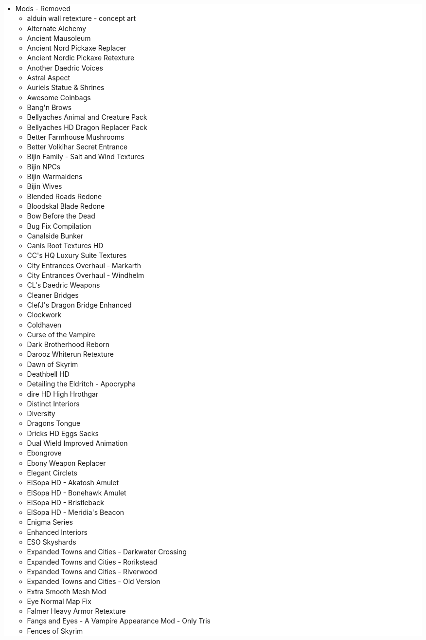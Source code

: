 - Mods - Removed
  - alduin wall retexture - concept art
  - Alternate Alchemy
  - Ancient Mausoleum
  - Ancient Nord Pickaxe Replacer
  - Ancient Nordic Pickaxe Retexture
  - Another Daedric Voices
  - Astral Aspect
  - Auriels Statue & Shrines
  - Awesome Coinbags
  - Bang'n Brows
  - Bellyaches Animal and Creature Pack
  - Bellyaches HD Dragon Replacer Pack
  - Better Farmhouse Mushrooms
  - Better Volkihar Secret Entrance
  - Bijin Family - Salt and Wind Textures
  - Bijin NPCs
  - Bijin Warmaidens
  - Bijin Wives
  - Blended Roads Redone
  - Bloodskal Blade Redone
  - Bow Before the Dead
  - Bug Fix Compilation
  - Canalside Bunker
  - Canis Root Textures HD
  - CC's HQ Luxury Suite Textures
  - City Entrances Overhaul - Markarth
  - City Entrances Overhaul - Windhelm
  - CL's Daedric Weapons
  - Cleaner Bridges
  - ClefJ's Dragon Bridge Enhanced
  - Clockwork
  - Coldhaven
  - Curse of the Vampire
  - Dark Brotherhood Reborn
  - Darooz Whiterun Retexture
  - Dawn of Skyrim
  - Deathbell HD
  - Detailing the Eldritch - Apocrypha
  - dire HD High Hrothgar
  - Distinct Interiors
  - Diversity
  - Dragons Tongue
  - Dricks HD Eggs Sacks
  - Dual Wield Improved Animation
  - Ebongrove
  - Ebony Weapon Replacer
  - Elegant Circlets
  - ElSopa HD - Akatosh Amulet
  - ElSopa HD - Bonehawk Amulet
  - ElSopa HD - Bristleback
  - ElSopa HD - Meridia's Beacon
  - Enigma Series
  - Enhanced Interiors
  - ESO Skyshards
  - Expanded Towns and Cities - Darkwater Crossing
  - Expanded Towns and Cities - Rorikstead
  - Expanded Towns and Cities - Riverwood
  - Expanded Towns and Cities - Old Version
  - Extra Smooth Mesh Mod
  - Eye Normal Map Fix
  - Falmer Heavy Armor Retexture
  - Fangs and Eyes - A Vampire Appearance Mod - Only Tris
  - Fences of Skyrim